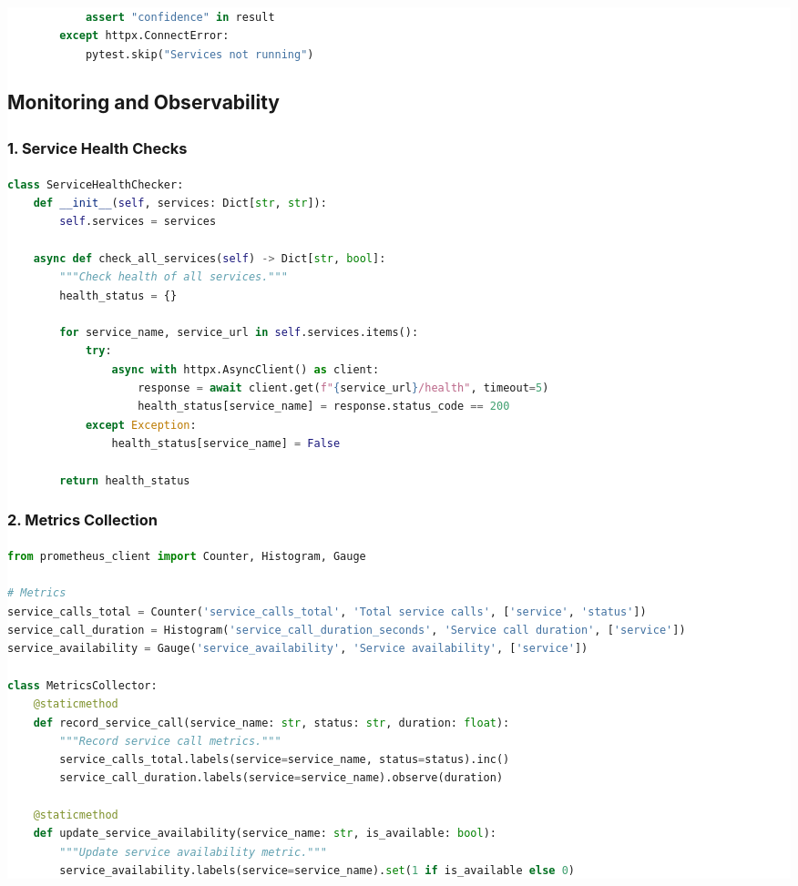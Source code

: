 ```python
            assert "confidence" in result
        except httpx.ConnectError:
            pytest.skip("Services not running")
```

## Monitoring and Observability

### 1. Service Health Checks

```python
class ServiceHealthChecker:
    def __init__(self, services: Dict[str, str]):
        self.services = services
    
    async def check_all_services(self) -> Dict[str, bool]:
        """Check health of all services."""
        health_status = {}
        
        for service_name, service_url in self.services.items():
            try:
                async with httpx.AsyncClient() as client:
                    response = await client.get(f"{service_url}/health", timeout=5)
                    health_status[service_name] = response.status_code == 200
            except Exception:
                health_status[service_name] = False
        
        return health_status
```

### 2. Metrics Collection

```python
from prometheus_client import Counter, Histogram, Gauge

# Metrics
service_calls_total = Counter('service_calls_total', 'Total service calls', ['service', 'status'])
service_call_duration = Histogram('service_call_duration_seconds', 'Service call duration', ['service'])
service_availability = Gauge('service_availability', 'Service availability', ['service'])

class MetricsCollector:
    @staticmethod
    def record_service_call(service_name: str, status: str, duration: float):
        """Record service call metrics."""
        service_calls_total.labels(service=service_name, status=status).inc()
        service_call_duration.labels(service=service_name).observe(duration)
    
    @staticmethod
    def update_service_availability(service_name: str, is_available: bool):
        """Update service availability metric."""
        service_availability.labels(service=service_name).set(1 if is_available else 0)
```
